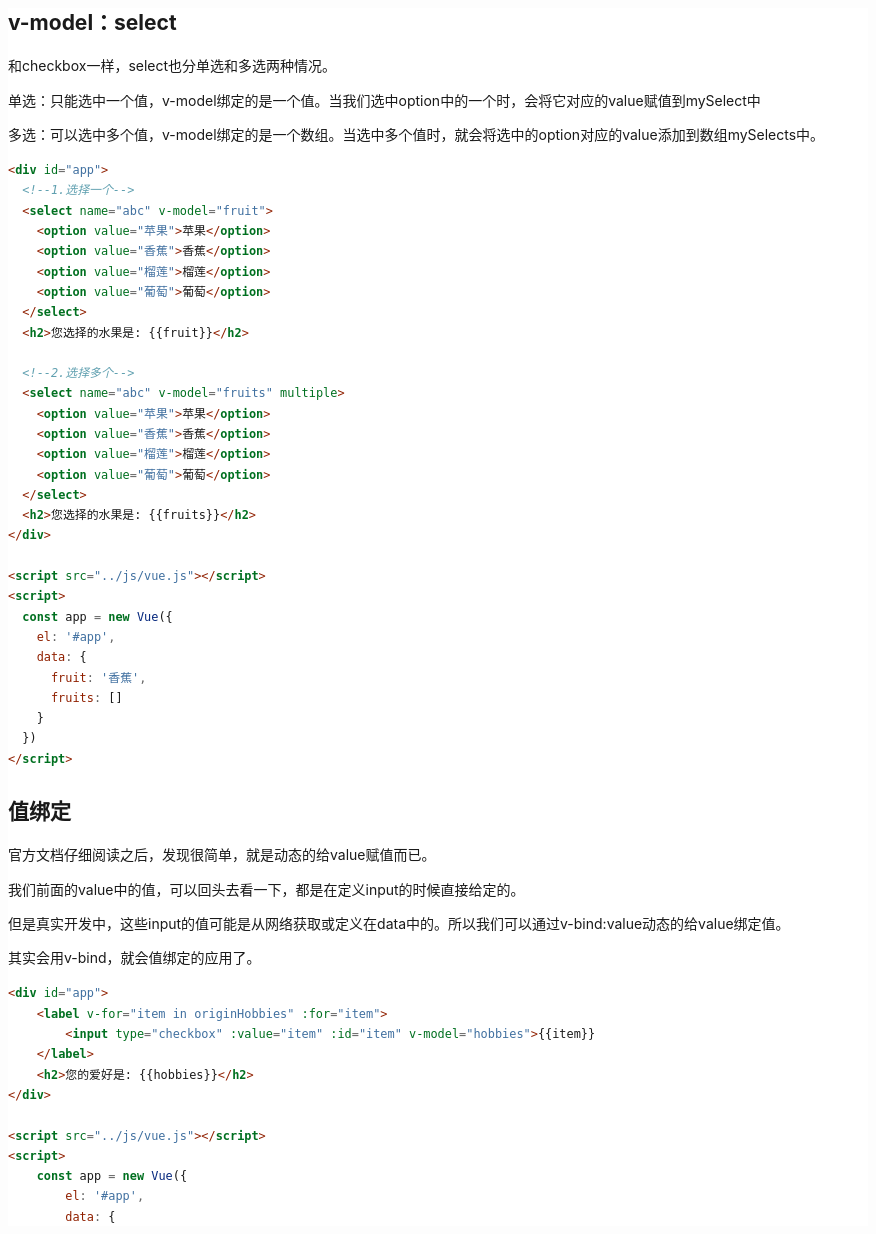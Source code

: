 

## v-model：select

和checkbox一样，select也分单选和多选两种情况。

单选：只能选中一个值，v-model绑定的是一个值。当我们选中option中的一个时，会将它对应的value赋值到mySelect中

多选：可以选中多个值，v-model绑定的是一个数组。当选中多个值时，就会将选中的option对应的value添加到数组mySelects中。

```html
<div id="app">
  <!--1.选择一个-->
  <select name="abc" v-model="fruit">
    <option value="苹果">苹果</option>
    <option value="香蕉">香蕉</option>
    <option value="榴莲">榴莲</option>
    <option value="葡萄">葡萄</option>
  </select>
  <h2>您选择的水果是: {{fruit}}</h2>

  <!--2.选择多个-->
  <select name="abc" v-model="fruits" multiple>
    <option value="苹果">苹果</option>
    <option value="香蕉">香蕉</option>
    <option value="榴莲">榴莲</option>
    <option value="葡萄">葡萄</option>
  </select>
  <h2>您选择的水果是: {{fruits}}</h2>
</div>

<script src="../js/vue.js"></script>
<script>
  const app = new Vue({
    el: '#app',
    data: {
      fruit: '香蕉',
      fruits: []
    }
  })
</script>
```



## 值绑定

官方文档仔细阅读之后，发现很简单，就是动态的给value赋值而已。

我们前面的value中的值，可以回头去看一下，都是在定义input的时候直接给定的。

但是真实开发中，这些input的值可能是从网络获取或定义在data中的。所以我们可以通过v-bind:value动态的给value绑定值。

其实会用v-bind，就会值绑定的应用了。

```html
<div id="app">
    <label v-for="item in originHobbies" :for="item">
        <input type="checkbox" :value="item" :id="item" v-model="hobbies">{{item}}
    </label>
    <h2>您的爱好是: {{hobbies}}</h2>
</div>

<script src="../js/vue.js"></script>
<script>
    const app = new Vue({
        el: '#app',
        data: {
```